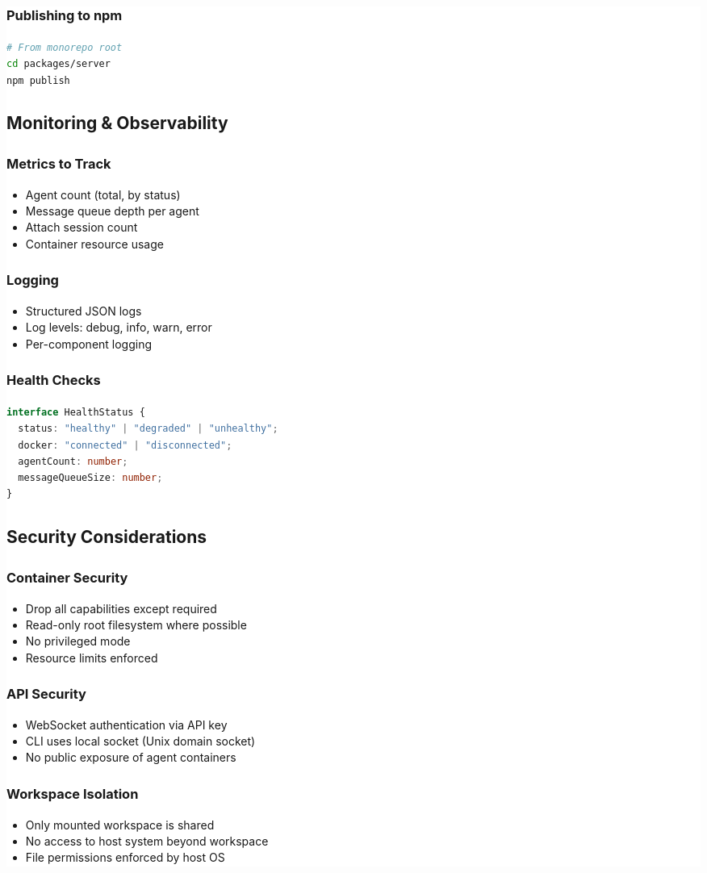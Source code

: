 ### Publishing to npm

```bash
# From monorepo root
cd packages/server
npm publish
```

## Monitoring & Observability

### Metrics to Track

- Agent count (total, by status)
- Message queue depth per agent
- Attach session count
- Container resource usage

### Logging

- Structured JSON logs
- Log levels: debug, info, warn, error
- Per-component logging

### Health Checks

```typescript
interface HealthStatus {
  status: "healthy" | "degraded" | "unhealthy";
  docker: "connected" | "disconnected";
  agentCount: number;
  messageQueueSize: number;
}
```

## Security Considerations

### Container Security

- Drop all capabilities except required
- Read-only root filesystem where possible
- No privileged mode
- Resource limits enforced

### API Security

- WebSocket authentication via API key
- CLI uses local socket (Unix domain socket)
- No public exposure of agent containers

### Workspace Isolation

- Only mounted workspace is shared
- No access to host system beyond workspace
- File permissions enforced by host OS
